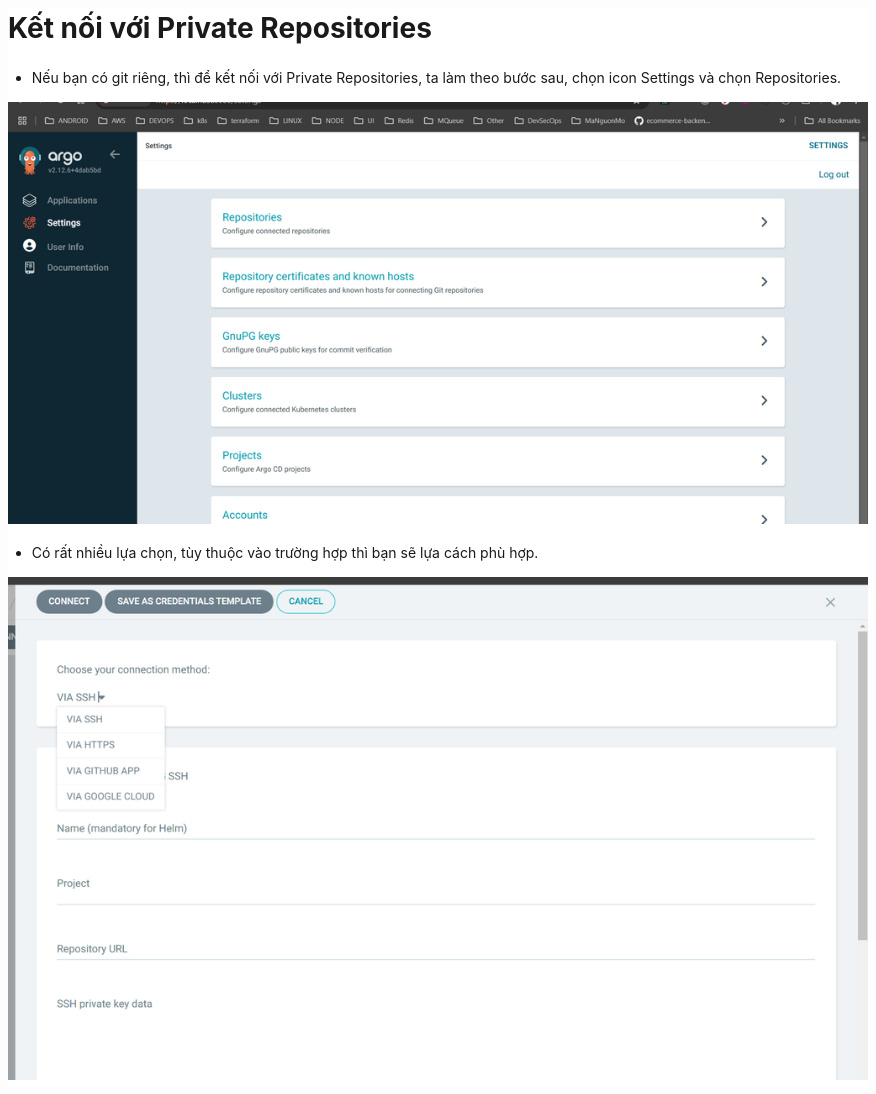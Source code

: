 # Kết nối với Private Repositories

- Nếu bạn có git riêng, thì để kết nối với Private Repositories, ta làm theo bước sau, chọn icon Settings và chọn Repositories.

![alt text](image-21.png)

- Có rất nhiều lựa chọn, tùy thuộc vào trường hợp thì bạn sẽ lựa cách phù hợp.

![alt text](image-22.png)
